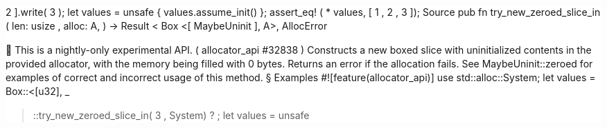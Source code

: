 2
].write(
3
);
let
values =
unsafe
{ values.assume_init() };
assert_eq!
(
*
values, [
1
,
2
,
3
]);
Source
pub fn
try_new_zeroed_slice_in
(
    len:
usize
,
    alloc: A,
) ->
Result
<
Box
<[
MaybeUninit
<T>], A>,
AllocError
>
🔬
This is a nightly-only experimental API. (
allocator_api
#32838
)
Constructs a new boxed slice with uninitialized contents in the provided allocator, with the memory
being filled with
0
bytes. Returns an error if the allocation fails.
See
MaybeUninit::zeroed
for examples of correct and incorrect usage
of this method.
§
Examples
#![feature(allocator_api)]
use
std::alloc::System;
let
values = Box::<[u32],
_
>::try_new_zeroed_slice_in(
3
, System)
?
;
let
values =
unsafe